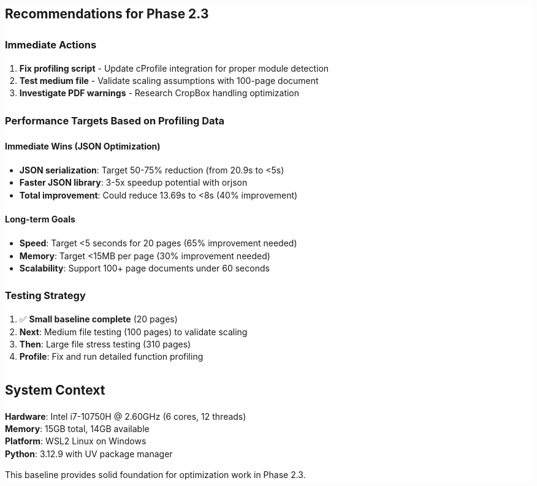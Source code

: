 ## Recommendations for Phase 2.3

### Immediate Actions
1. **Fix profiling script** - Update cProfile integration for proper module detection
2. **Test medium file** - Validate scaling assumptions with 100-page document
3. **Investigate PDF warnings** - Research CropBox handling optimization

### Performance Targets Based on Profiling Data

#### Immediate Wins (JSON Optimization)
- **JSON serialization**: Target 50-75% reduction (from 20.9s to <5s)
- **Faster JSON library**: 3-5x speedup potential with orjson
- **Total improvement**: Could reduce 13.69s to <8s (40% improvement)

#### Long-term Goals  
- **Speed**: Target <5 seconds for 20 pages (65% improvement needed)
- **Memory**: Target <15MB per page (30% improvement needed)
- **Scalability**: Support 100+ page documents under 60 seconds

### Testing Strategy
1. ✅ **Small baseline complete** (20 pages)
2. **Next**: Medium file testing (100 pages) to validate scaling
3. **Then**: Large file stress testing (310 pages)
4. **Profile**: Fix and run detailed function profiling

## System Context

**Hardware**: Intel i7-10750H @ 2.60GHz (6 cores, 12 threads)  
**Memory**: 15GB total, 14GB available  
**Platform**: WSL2 Linux on Windows  
**Python**: 3.12.9 with UV package manager

This baseline provides solid foundation for optimization work in Phase 2.3.